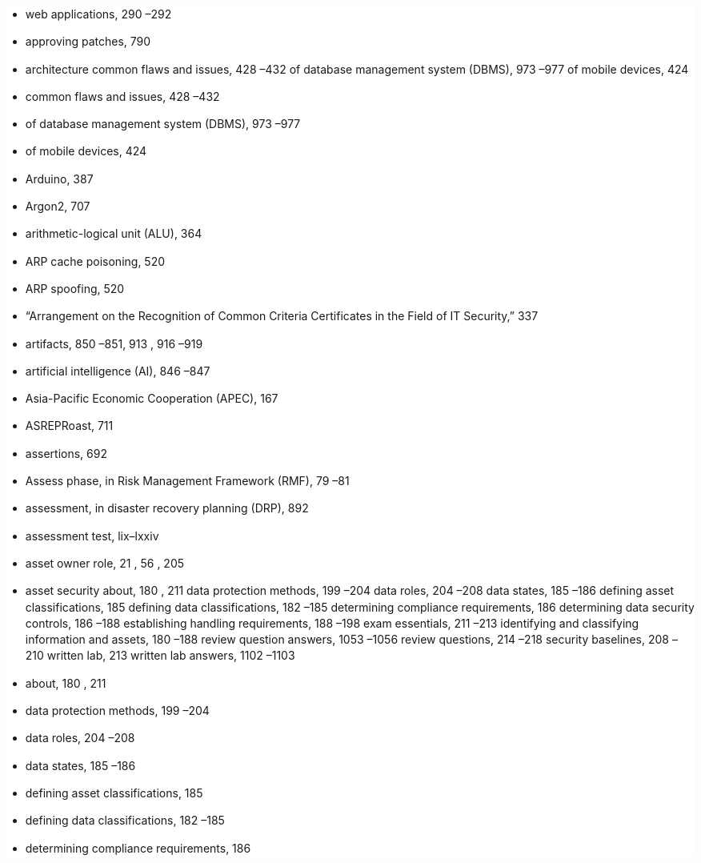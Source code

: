 - web applications, 290 –292

- approving patches, 790

- architecture common flaws and issues, 428 –432 of database management system (DBMS), 973 –977 of mobile devices, 424

- common flaws and issues, 428 –432

- of database management system (DBMS), 973 –977

- of mobile devices, 424

- Arduino, 387

- Argon2, 707

- arithmetic-logical unit (ALU), 364

- ARP cache poisoning, 520

- ARP spoofing, 520

- “Arrangement on the Recognition of Common Criteria Certificates in the Field of IT Security,” 337

- artifacts, 850 –851, 913 , 916 –919

- artificial intelligence (AI), 846 –847

- Asia-Pacific Economic Cooperation (APEC), 167

- ASREPRoast, 711

- assertions, 692

- Assess phase, in Risk Management Framework (RMF), 79 –81

- assessment, in disaster recovery planning (DRP), 892

- assessment test, lix–lxxiv

- asset owner role, 21 , 56 , 205

- asset security about, 180 , 211 data protection methods, 199 –204 data roles, 204 –208 data states, 185 –186 defining asset classifications, 185 defining data classifications, 182 –185 determining compliance requirements, 186 determining data security controls, 186 –188 establishing handling requirements, 188 –198 exam essentials, 211 –213 identifying and classifying information and assets, 180 –188 review question answers, 1053 –1056 review questions, 214 –218 security baselines, 208 –210 written lab, 213 written lab answers, 1102 –1103

- about, 180 , 211

- data protection methods, 199 –204

- data roles, 204 –208

- data states, 185 –186

- defining asset classifications, 185

- defining data classifications, 182 –185

- determining compliance requirements, 186
